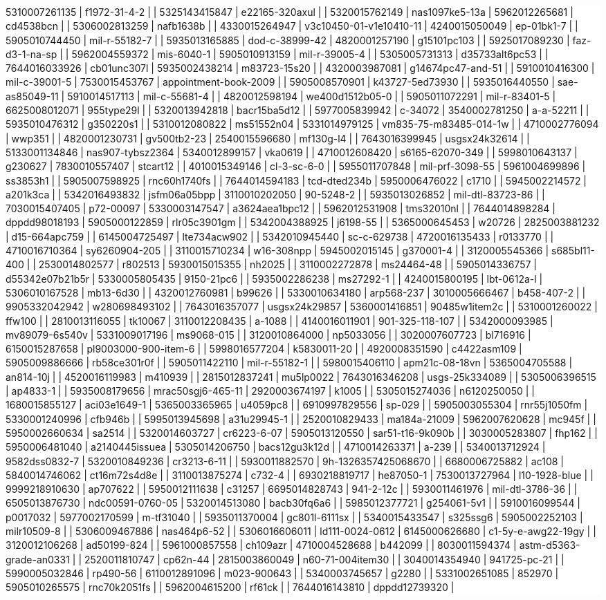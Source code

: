 5310007261135 | f1972-31-4-2 |  | 5325143415847 | e22165-320axul |  | 5320015762149 | nas1097ke5-13a | 
5962012265681 | cd4538bcn |  | 5306002813259 | nafb1638b |  | 4330015264947 | v3c10450-01-v1e10410-11 | 
4240015050049 | ep-01bk1-7 |  | 5905010744450 | mil-r-55182-7 |  | 5935013165885 | dod-c-38999-42 | 
4820001257190 | g15101pc103 |  | 5925017089230 | faz-d3-1-na-sp |  | 5962004559372 | mis-6040-1 | 
5905010913159 | mil-r-39005-4 |  | 5305005731313 | d35733alt6pc53 |  | 7644016033926 | cb01unc307l | 
5935002438214 | m83723-15s20 |  | 4320003987081 | g14674pc47-and-51 |  | 5910010416300 | mil-c-39001-5 | 
7530015453767 | appointment-book-2009 |  | 5905008570901 | k43727-5ed73930 |  | 5935016440550 | sae-as85049-11 | 
5910014517113 | mil-c-55681-4 |  | 4820012598194 | we400d1512b05-0 |  | 5905011072291 | mil-r-83401-5 | 
6625008012071 | 955type29l |  | 5320013942818 | bacr15ba5d12 |  | 5977005839942 | c-34072 | 
3540002781250 | a-a-52211 |  | 5935010476312 | g350220s1 |  | 5310012080822 | ms51552n04 | 
5331014979125 | vm835-75-m83485-014-1w |  | 4710002776094 | wwp351 |  | 4820001230731 | gv500tb2-23 | 
2540015596680 | mf130g-l4 |  | 7643016399945 | usgsx24k32614 |  | 5133001134846 | nas907-tybsz2364 | 
5340012899157 | vka0619 |  | 4710012608420 | s6165-62070-349 |  | 5998010643137 | g230627 | 
7830010557407 | stcart12 |  | 4010015349146 | cl-3-sc-6-0 |  | 5955011707848 | mil-prf-3098-55 | 
5961004699896 | ss3853h1 |  | 5905007598925 | rnc60h1740fs |  | 7644014594183 | tcd-dted234b | 
5950006476022 | c1710 |  | 5945002214572 | a201k3ca |  | 5342016493832 | jsfm06a05bpp | 
3110010202050 | 90-5248-2 |  | 5935013026852 | mil-dtl-83723-86 |  | 7030015407405 | p72-00097 | 
5330003147547 | a3624aea1bpc12 |  | 5962012531908 | tms32010nl |  | 7644014898284 | dppdd98018193 | 
5905000122859 | rlr05c3901gm |  | 5342004388925 | j6198-55 |  | 5365000645453 | w20726 | 
2825003881232 | d15-664apc759 |  | 6145004725497 | lte734acw902 |  | 5342010945440 | sc-c-629738 | 
4720016135433 | r0133770 |  | 4710016710364 | sy6260904-205 |  | 3110015710234 | w16-308npp | 
5945002015145 | g370001-4 |  | 3120005545366 | s685bl11-400 |  | 2530014802577 | r802513 | 
5930015015355 | nh2025 |  | 3110002272878 | ms24464-48 |  | 5905014336757 | d55342e07b21b5r | 
5330005805435 | 9150-21pc6 |  | 5935002286238 | ms27292-1 |  | 4240015800195 | lbt-0612a-l | 
5306010167528 | mb13-6d30 |  | 4320012760981 | b99626 |  | 5330010634180 | arp568-237 | 
3010005666467 | b458-407-2 |  | 9905332042942 | w280698493102 |  | 7643016357077 | usgsx24k29857 | 
5360001416851 | 90485w1item2c |  | 5310001260022 | ffw100 |  | 2810013116055 | tk10067 | 
3110012208435 | a-1088 |  | 4140016011901 | 901-325-118-107 |  | 5342000093985 | mv89079-6s540v | 
5331009017196 | ms9068-015 |  | 3120010864000 | np5033056 |  | 3020007607723 | bl716916 | 
6150015287658 | pl9003000-900-item-6 |  | 5998016577204 | k5830011-20 |  | 4920008351590 | c4422asm109 | 
5905009886666 | rb58ce301r0f |  | 5905011422110 | mil-r-55182-1 |  | 5980015406110 | apm21c-08-18vn | 
5365004705588 | an814-10j |  | 4520016119983 | m410939 |  | 2815012837241 | mu5lp0022 | 
7643016346208 | usgs-25k334089 |  | 5305006396515 | ap4833-1 |  | 5935008179656 | mrac50sgj6-465-11 | 
2920003674197 | k1005 |  | 5305015274036 | n6120250050 |  | 1680015855127 | aci03e1649-1 | 
5365003365965 | u4059pc8 |  | 6910997829556 | sp-029 |  | 5905003055304 | rnr55j1050fm | 
5330001240996 | cfb946b |  | 5995013945698 | a31u29945-1 |  | 2520010829433 | ma184a-21009 | 
5962007620628 | mc945f |  | 5950002660634 | sa2514 |  | 5320014603727 | cr6223-6-07 | 
5905013120550 | sar51-t16-9k090b |  | 3030005283807 | fhp162 |  | 5950006481040 | a2140445issuea | 
5305014206750 | bacs12gu3k12d |  | 4710014263371 | a-239 |  | 5340013712924 | 9582dss0832-7 | 
5320010849236 | cr3213-6-11 |  | 5930011882570 | 9h-1326357425068670 |  | 6680006725882 | ac108 | 
5840014746062 | ct16m72s4d8e |  | 3110013875274 | c732-4 |  | 6930218819717 | he87050-1 | 
7530013727964 | l10-1928-blue |  | 9999218910630 | ap707622 |  | 5950012111638 | c31257 | 
6695014828743 | 941-2-12c |  | 5930011461976 | mil-dtl-3786-36 |  | 6505013876730 | ndc00591-0760-05 | 
5320014513080 | bacb30fq6a6 |  | 5985012377721 | g254061-5v1 |  | 5910016099544 | p0017032 | 
5977002170599 | m-tf31040 |  | 5935011370004 | gc801l-6111sx |  | 5340015433547 | s325ssg6 | 
5905002252103 | milr10509-8 |  | 5306009467886 | nas464p6-52 |  | 5306016606011 | ld111-0024-0612 | 
6145000626680 | c1-5y-e-awg22-19gy |  | 3120012106268 | ad50199-824 |  | 5961000857558 | ch109azr | 
4710004528688 | b442099 |  | 8030011594374 | astm-d5363-grade-an0331 |  | 2520011810747 | cp62n-44 | 
2815003860049 | n60-71-004item30 |  | 3040014354940 | 941725-pc-21 |  | 5990005032846 | rp490-56 | 
6110012891096 | m023-900643 |  | 5340003745657 | g2280 |  | 5331002651085 | 852970 | 
5905010265575 | rnc70k2051fs |  | 5962004615200 | rf61ck |  | 7644016143810 | dppdd12739320 | 
